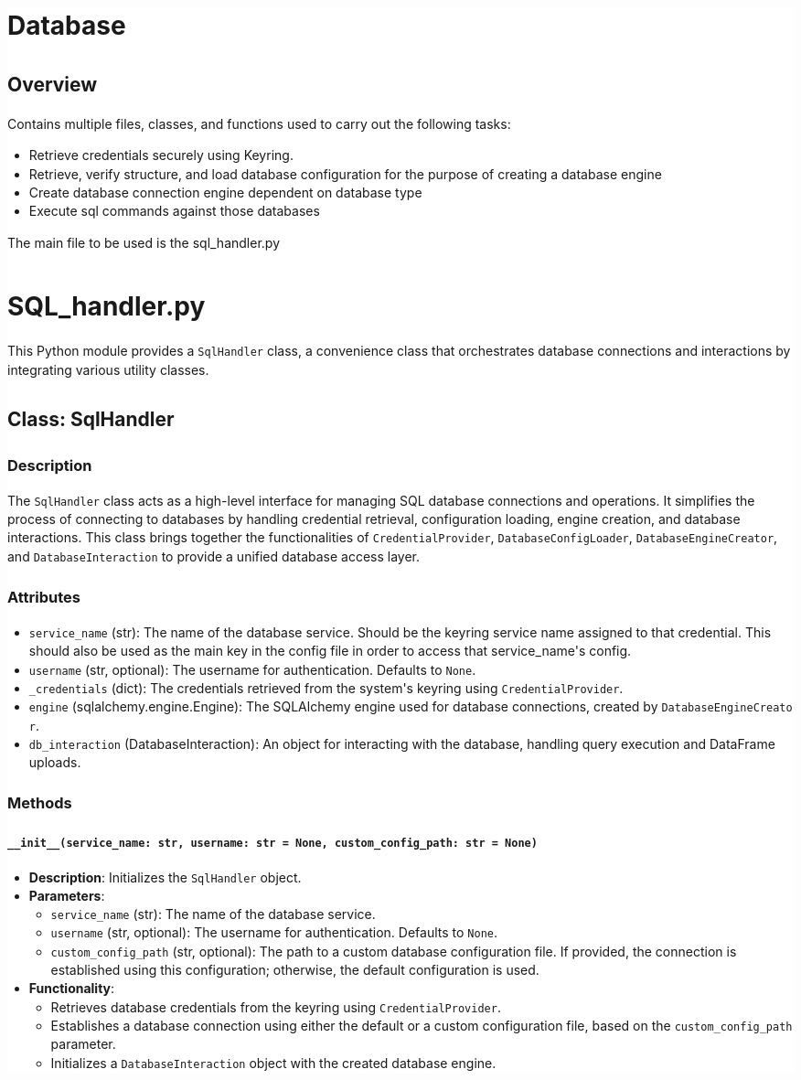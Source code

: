 # Database

## Overview
Contains multiple files, classes, and functions used to carry out the following tasks:
- Retrieve credentials securely using Keyring.
- Retrieve, verify structure, and load database configuration for the purpose of creating a database engine
- Create database connection engine dependent on database type
- Execute sql commands against those databases

The main file to be used is the sql_handler.py

# SQL_handler.py
This Python module provides a `SqlHandler` class, a convenience class that orchestrates database connections and interactions by integrating various utility classes.

## Class: SqlHandler

### Description

The `SqlHandler` class acts as a high-level interface for managing SQL database connections and operations. It simplifies the process of connecting to databases by handling credential retrieval, configuration loading, engine creation, and database interactions. This class brings together the functionalities of `CredentialProvider`, `DatabaseConfigLoader`, `DatabaseEngineCreator`, and `DatabaseInteraction` to provide a unified database access layer.

### Attributes

* `service_name` (str): The name of the database service. Should be the keyring service name assigned to that credential.  This should also be used as the main key in the config file in order to access that service_name's config.
* `username` (str, optional): The username for authentication. Defaults to `None`.
* `_credentials` (dict): The credentials retrieved from the system's keyring using `CredentialProvider`.
* `engine` (sqlalchemy.engine.Engine): The SQLAlchemy engine used for database connections, created by `DatabaseEngineCreator`.
* `db_interaction` (DatabaseInteraction): An object for interacting with the database, handling query execution and DataFrame uploads.

### Methods

#### `__init__(service_name: str, username: str = None, custom_config_path: str = None)`

* **Description**: Initializes the `SqlHandler` object.
* **Parameters**:
    * `service_name` (str): The name of the database service.
    * `username` (str, optional): The username for authentication. Defaults to `None`.
    * `custom_config_path` (str, optional): The path to a custom database configuration file. If provided, the connection is established using this configuration; otherwise, the default configuration is used.
* **Functionality**:
    * Retrieves database credentials from the keyring using `CredentialProvider`.
    * Establishes a database connection using either the default or a custom configuration file, based on the `custom_config_path` parameter.
    * Initializes a `DatabaseInteraction` object with the created database engine.
